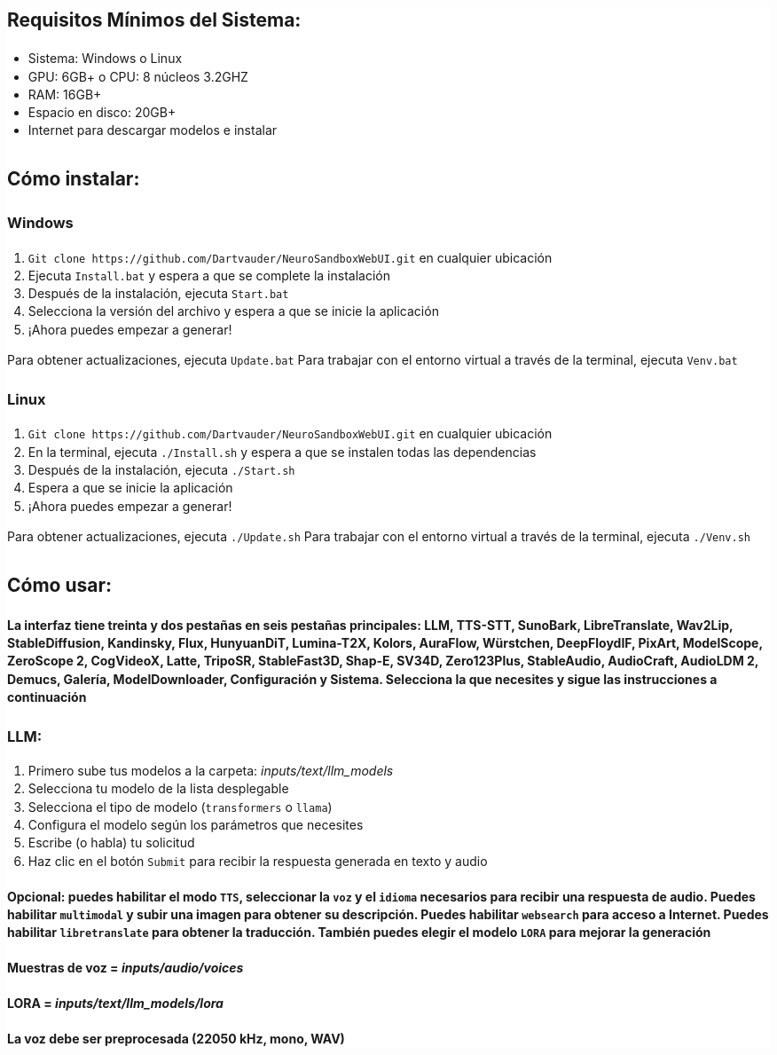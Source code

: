 ## Requisitos Mínimos del Sistema:

* Sistema: Windows o Linux
* GPU: 6GB+ o CPU: 8 núcleos 3.2GHZ
* RAM: 16GB+
* Espacio en disco: 20GB+
* Internet para descargar modelos e instalar

## Cómo instalar:

### Windows

1) `Git clone https://github.com/Dartvauder/NeuroSandboxWebUI.git` en cualquier ubicación
2) Ejecuta `Install.bat` y espera a que se complete la instalación
3) Después de la instalación, ejecuta `Start.bat`
4) Selecciona la versión del archivo y espera a que se inicie la aplicación
5) ¡Ahora puedes empezar a generar!

Para obtener actualizaciones, ejecuta `Update.bat`
Para trabajar con el entorno virtual a través de la terminal, ejecuta `Venv.bat`

### Linux

1) `Git clone https://github.com/Dartvauder/NeuroSandboxWebUI.git` en cualquier ubicación
2) En la terminal, ejecuta `./Install.sh` y espera a que se instalen todas las dependencias
3) Después de la instalación, ejecuta `./Start.sh`
4) Espera a que se inicie la aplicación
5) ¡Ahora puedes empezar a generar!

Para obtener actualizaciones, ejecuta `./Update.sh`
Para trabajar con el entorno virtual a través de la terminal, ejecuta `./Venv.sh`

## Cómo usar:

#### La interfaz tiene treinta y dos pestañas en seis pestañas principales: LLM, TTS-STT, SunoBark, LibreTranslate, Wav2Lip, StableDiffusion, Kandinsky, Flux, HunyuanDiT, Lumina-T2X, Kolors, AuraFlow, Würstchen, DeepFloydIF, PixArt, ModelScope, ZeroScope 2, CogVideoX, Latte, TripoSR, StableFast3D, Shap-E, SV34D, Zero123Plus, StableAudio, AudioCraft, AudioLDM 2, Demucs, Galería, ModelDownloader, Configuración y Sistema. Selecciona la que necesites y sigue las instrucciones a continuación

### LLM:

1) Primero sube tus modelos a la carpeta: *inputs/text/llm_models*
2) Selecciona tu modelo de la lista desplegable
3) Selecciona el tipo de modelo (`transformers` o `llama`)
4) Configura el modelo según los parámetros que necesites
5) Escribe (o habla) tu solicitud
6) Haz clic en el botón `Submit` para recibir la respuesta generada en texto y audio
#### Opcional: puedes habilitar el modo `TTS`, seleccionar la `voz` y el `idioma` necesarios para recibir una respuesta de audio. Puedes habilitar `multimodal` y subir una imagen para obtener su descripción. Puedes habilitar `websearch` para acceso a Internet. Puedes habilitar `libretranslate` para obtener la traducción. También puedes elegir el modelo `LORA` para mejorar la generación
#### Muestras de voz = *inputs/audio/voices*
#### LORA = *inputs/text/llm_models/lora*
#### La voz debe ser preprocesada (22050 kHz, mono, WAV)